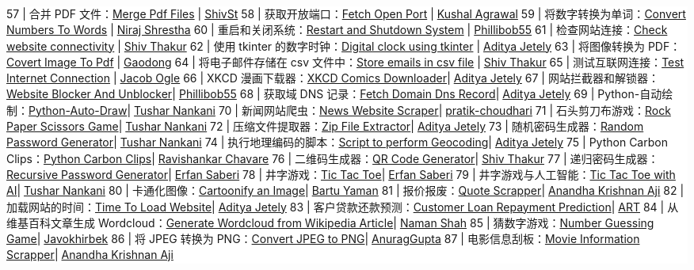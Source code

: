 57 | 合并 PDF 文件：[Merge Pdf Files](https://github.com/wanghao221/python-mini-projects/tree/master/projects/Merge_pdfs) | [ShivSt](https://github.com/ShivSt)
58 | 获取开放端口：[Fetch Open Port](https://github.com/wanghao221/python-mini-projects/tree/master/projects/Fetch_open_ports) | [Kushal Agrawal](https://github.com/kushal98)
59 | 将数字转换为单词：[Convert Numbers To Words](https://github.com/wanghao221/python-mini-projects/tree/master/projects/Convert_numbers_to_word) | [Niraj Shrestha](https://github.com/CrestNiraj12)
60 | 重启和关闭系统：[Restart and Shutdown System](https://github.com/wanghao221/python-mini-projects/tree/master/projects/Shutdown_or_restart_your_device) | [Phillibob55](https://github.com/Phillibob55)
61 | 检查网站连接：[Check website connectivity](https://github.com/wanghao221/python-mini-projects/tree/master/projects/Check_website_connectivity) | [Shiv Thakur](https://github.com/ShivSt)
62 | 使用 tkinter 的数字时钟：[Digital clock using tkinter](https://github.com/wanghao221/python-mini-projects/tree/master/projects/Digital_clock) | [Aditya Jetely](https://github.com/adityaj7)
63 | 将图像转换为 PDF：[Covert Image To Pdf](https://github.com/wanghao221/python-mini-projects/tree/master/projects/Convert_a_image_to_pdf) | [Gaodong](https://github.com/xlgd)
64 | 将电子邮件存储在 csv 文件中：[Store emails in csv file](https://github.com/wanghao221/python-mini-projects/tree/master/projects/Store_emails_in_csv) | [Shiv Thakur](https://github.com/ShivSt)
65 | 测试互联网连接：[Test Internet Connection](https://github.com/wanghao221/python-mini-projects/tree/master/projects/Internet_connection_check) | [Jacob Ogle](https://github.com/Jakeogle94)
66 | XKCD 漫画下载器：[XKCD Comics Downloader](https://github.com/wanghao221/python-mini-projects/tree/master/projects/XKCD_downloader)| [Aditya Jetely](https://github.com/AdityaJ7)
67 | 网站拦截器和解锁器：[Website Blocker And Unblocker](https://github.com/wanghao221/python-mini-projects/tree/master/projects/Website_blocker)| [Phillibob55](https://github.com/Phillibob55)
68 | 获取域 DNS 记录：[Fetch Domain Dns Record](https://github.com/wanghao221/python-mini-projects/tree/master/projects/Dns_record)| [Aditya Jetely](https://github.com/AdityaJ7)
69 | Python-自动绘制：[Python-Auto-Draw](https://github.com/wanghao221/python-mini-projects/tree/master/projects/Python_auto_draw)| [Tushar Nankani](https://github.com/tusharnankani)
70 | 新闻网站爬虫：[News Website Scraper](https://github.com/wanghao221/python-mini-projects/tree/master/projects/News_website_scraper)| [pratik-choudhari](https://github.com/pratik-choudhari)
71 | 石头剪刀布游戏：[Rock Paper Scissors Game](https://github.com/wanghao221/python-mini-projects/tree/master/projects/RockPaperScissors_Game)| [Tushar Nankani](https://github.com/tusharnankani)
72 | 压缩文件提取器：[Zip File Extractor](https://github.com/wanghao221/python-mini-projects/tree/master/projects/Extract_zip_files)| [Aditya Jetely](https://github.com/AdityaJ7)
73 | 随机密码生成器：[Random Password Generator](https://github.com/wanghao221/python-mini-projects/blob/master/projects/Random_password_generator)| [Tushar Nankani](https://github.com/tusharnankani)
74 | 执行地理编码的脚本：[Script to perform Geocoding](https://github.com/wanghao221/python-mini-projects/tree/master/projects/Geocoding)| [Aditya Jetely](https://github.com/AdityaJ7)
75 | Python Carbon Clips：[Python Carbon Clips](https://github.com/wanghao221/python-mini-projects/tree/master/projects/Py_carbon_clips)| [Ravishankar Chavare](https://github.com/chavarera)
76 | 二维码生成器：[QR Code Generator](https://github.com/wanghao221/python-mini-projects/tree/master/projects/Qr_code_generator)| [Shiv Thakur](https://github.com/ShivSt)
77 | 递归密码生成器：[Recursive Password Generator](https://github.com/wanghao221/python-mini-projects/tree/master/projects/Recursive_password_generator)| [Erfan Saberi](https://github.com/erfansaberi)
78 | 井字游戏：[Tic Tac Toe](https://github.com/wanghao221/python-mini-projects/tree/master/projects/Tic_tac_toe)| [Erfan Saberi](https://github.com/erfansaberi)
79 | 井字游戏与人工智能：[Tic Tac Toe with AI](https://github.com/wanghao221/python-mini-projects/tree/master/projects/Tic_tac_toe_with_ai)| [Tushar Nankani](https://github.com/tusharnankani)
80 | 卡通化图像：[Cartoonify an Image](https://github.com/wanghao221/python-mini-projects/tree/master/projects/Easy_cartoonify)| [Bartu Yaman](https://github.com/brtymn)
81 | 报价报废：[Quote Scrapper](https://github.com/wanghao221/python-mini-projects/tree/master/projects/Scrape_quotes)| [Anandha Krishnan Aji](https://github.com/anandhakrishnanaji)
82 | 加载网站的时间：[Time To Load Website](https://github.com/wanghao221/python-mini-projects/tree/master/projects/Time_to_load_website)| [Aditya Jetely](https://github.com/AdityaJ7)
83 | 客户贷款还款预测：[Customer Loan Repayment Prediction](https://github.com/wanghao221/python-mini-projects/tree/master/Notebooks/Customer_loan_repayment_problem)| [ART](https://github.com/Tomyzon1728)
84 | 从维基百科文章生成 Wordcloud：[Generate Wordcloud from Wikipedia Article](https://github.com/wanghao221/python-mini-projects/tree/master/projects/Wikipedia_search_wordcloud)| [Naman Shah](https://github.com/namanshah01)
85 | 猜数字游戏：[Number Guessing Game](https://github.com/wanghao221/python-mini-projects/tree/master/projects/Number_guessing_game)| [Javokhirbek](https://github.com/leader2one)
86 | 将 JPEG 转换为 PNG：[Convert JPEG to PNG](https://github.com/wanghao221/python-mini-projects/tree/master/projects/Convert_JPEG_to_PNG)| [AnuragGupta](https://github.com/AnuragGupta806)
87 | 电影信息刮板：[Movie Information Scrapper](https://github.com/wanghao221/python-mini-projects/tree/master/projects/Movie%20Information%20Scraper)| [Anandha Krishnan Aji](https://github.com/anandhakrishnanaji)
